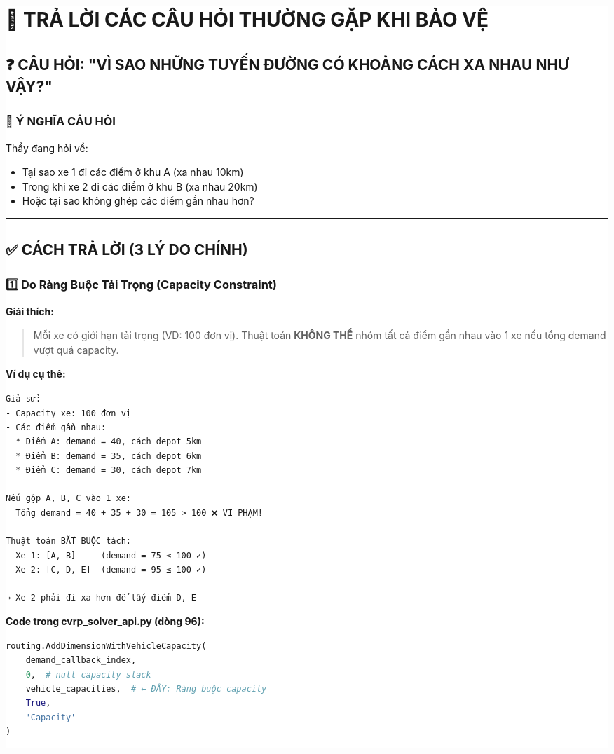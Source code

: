 # 💬 TRẢ LỜI CÁC CÂU HỎI THƯỜNG GẶP KHI BẢO VỆ

## ❓ CÂU HỎI: "VÌ SAO NHỮNG TUYẾN ĐƯỜNG CÓ KHOẢNG CÁCH XA NHAU NHƯ VẬY?"

### 🎯 Ý NGHĨA CÂU HỎI

Thầy đang hỏi về:
- Tại sao xe 1 đi các điểm ở khu A (xa nhau 10km)
- Trong khi xe 2 đi các điểm ở khu B (xa nhau 20km)
- Hoặc tại sao không ghép các điểm gần nhau hơn?

---

## ✅ CÁCH TRẢ LỜI (3 LÝ DO CHÍNH)

### 1️⃣ **Do Ràng Buộc Tải Trọng (Capacity Constraint)**

**Giải thích:**
> Mỗi xe có giới hạn tải trọng (VD: 100 đơn vị). Thuật toán **KHÔNG THỂ** nhóm tất cả điểm gần nhau vào 1 xe nếu tổng demand vượt quá capacity.

**Ví dụ cụ thể:**

```
Giả sử:
- Capacity xe: 100 đơn vị
- Các điểm gần nhau:
  * Điểm A: demand = 40, cách depot 5km
  * Điểm B: demand = 35, cách depot 6km
  * Điểm C: demand = 30, cách depot 7km

Nếu gộp A, B, C vào 1 xe:
  Tổng demand = 40 + 35 + 30 = 105 > 100 ❌ VI PHẠM!

Thuật toán BẮT BUỘC tách:
  Xe 1: [A, B]     (demand = 75 ≤ 100 ✓)
  Xe 2: [C, D, E]  (demand = 95 ≤ 100 ✓)
  
→ Xe 2 phải đi xa hơn để lấy điểm D, E
```

**Code trong cvrp_solver_api.py (dòng 96):**
```python
routing.AddDimensionWithVehicleCapacity(
    demand_callback_index,
    0,  # null capacity slack
    vehicle_capacities,  # ← ĐÂY: Ràng buộc capacity
    True,
    'Capacity'
)
```

---